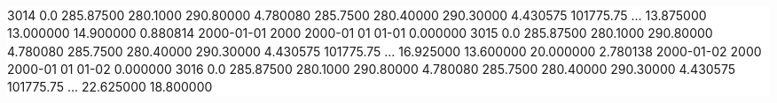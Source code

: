   <tbody>
    <tr>
      <th>3014</th>
      <td>0.0</td>
      <td>285.87500</td>
      <td>280.1000</td>
      <td>290.80000</td>
      <td>4.780080</td>
      <td>285.7500</td>
      <td>280.40000</td>
      <td>290.30000</td>
      <td>4.430575</td>
      <td>101775.75</td>
      <td>...</td>
      <td>13.875000</td>
      <td>13.000000</td>
      <td>14.900000</td>
      <td>0.880814</td>
      <td>2000-01-01</td>
      <td>2000</td>
      <td>2000-01</td>
      <td>01</td>
      <td>01-01</td>
      <td>0.000000</td>
    </tr>
    <tr>
      <th>3015</th>
      <td>0.0</td>
      <td>285.87500</td>
      <td>280.1000</td>
      <td>290.80000</td>
      <td>4.780080</td>
      <td>285.7500</td>
      <td>280.40000</td>
      <td>290.30000</td>
      <td>4.430575</td>
      <td>101775.75</td>
      <td>...</td>
      <td>16.925000</td>
      <td>13.600000</td>
      <td>20.000000</td>
      <td>2.780138</td>
      <td>2000-01-02</td>
      <td>2000</td>
      <td>2000-01</td>
      <td>01</td>
      <td>01-02</td>
      <td>0.000000</td>
    </tr>
    <tr>
      <th>3016</th>
      <td>0.0</td>
      <td>285.87500</td>
      <td>280.1000</td>
      <td>290.80000</td>
      <td>4.780080</td>
      <td>285.7500</td>
      <td>280.40000</td>
      <td>290.30000</td>
      <td>4.430575</td>
      <td>101775.75</td>
      <td>...</td>
      <td>22.625000</td>
      <td>18.800000</td>